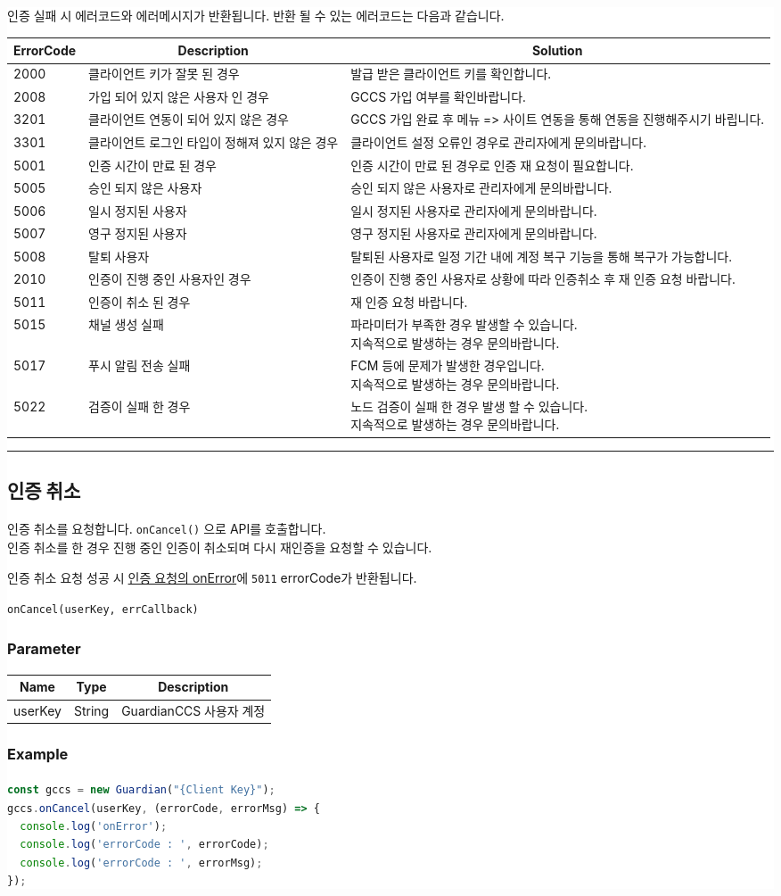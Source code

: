 
인증 실패 시 에러코드와 에러메시지가 반환됩니다. 
반환 될 수 있는 에러코드는 다음과 같습니다.

|ErrorCode|Description|Solution|
|------|---|---|
|2000|클라이언트 키가 잘못 된 경우|발급 받은 클라이언트 키를 확인합니다.|
|2008|가입 되어 있지 않은 사용자 인 경우|GCCS 가입 여부를 확인바랍니다.|
|3201|클라이언트 연동이 되어 있지 않은 경우|GCCS 가입 완료 후 메뉴 => 사이트 연동을 통해 연동을 진행해주시기 바립니다.|
|3301|클라이언트 로그인 타입이 정해져 있지 않은 경우|클라이언트 설정 오류인 경우로 관리자에게 문의바랍니다.|
|5001|인증 시간이 만료 된 경우|인증 시간이 만료 된 경우로 인증 재 요청이 필요합니다.|
|5005|승인 되지 않은 사용자|승인 되지 않은 사용자로 관리자에게 문의바랍니다.|
|5006|일시 정지된 사용자|일시 정지된 사용자로 관리자에게 문의바랍니다.|
|5007|영구 정지된 사용자|영구 정지된 사용자로 관리자에게 문의바랍니다.|
|5008|탈퇴 사용자|탈퇴된 사용자로 일정 기간 내에 계정 복구 기능을 통해 복구가 가능합니다.|
|2010|인증이 진행 중인 사용자인 경우|인증이 진행 중인 사용자로 상황에 따라 인증취소 후 재 인증 요청 바랍니다. |
|5011|인증이 취소 된 경우|재 인증 요청 바랍니다.|
|5015|채널 생성 실패|파라미터가 부족한 경우 발생할 수 있습니다. <br/>지속적으로 발생하는 경우 문의바랍니다.|
|5017|푸시 알림 전송 실패|FCM 등에 문제가 발생한 경우입니다. <br/>지속적으로 발생하는 경우 문의바랍니다.|
|5022|검증이 실패 한 경우|노드 검증이 실패 한 경우 발생 할 수 있습니다. <br/>지속적으로 발생하는 경우 문의바랍니다.|

---

## 인증 취소
인증 취소를 요청합니다. `onCancel()` 으로 API를 호출합니다.   
인증 취소를 한 경우 진행 중인 인증이 취소되며 다시 재인증을 요청할 수 있습니다.

인증 취소 요청 성공 시 [인증 요청의 onError](#onerror)에 `5011` errorCode가 반환됩니다.

```
onCancel(userKey, errCallback)
```

### Parameter
|Name|Type|Description|
|---|---|---|
|userKey|String|GuardianCCS 사용자 계정|

### Example
```javascript
const gccs = new Guardian("{Client Key}");
gccs.onCancel(userKey, (errorCode, errorMsg) => {
  console.log('onError');
  console.log('errorCode : ', errorCode);
  console.log('errorCode : ', errorMsg);
});
```
